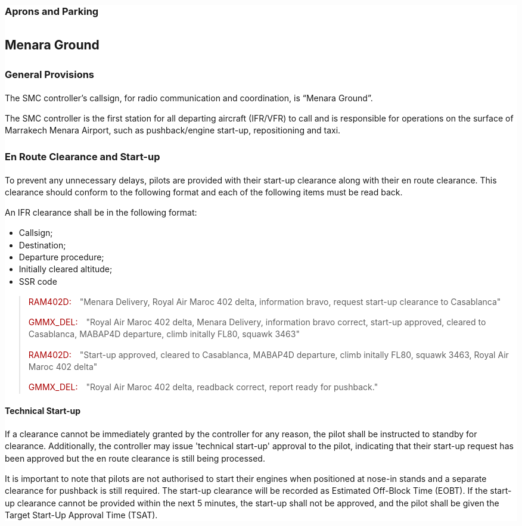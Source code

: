### Aprons and Parking

## Menara Ground

### General Provisions

<p>The SMC controller’s callsign, for radio communication and coordination, is “Menara Ground”.</p>

<p>The SMC controller is the first station for all departing aircraft (IFR/VFR) to call and is responsible for operations on the surface of Marrakech Menara Airport, such as pushback/engine start-up, repositioning and taxi.</p>

### En Route Clearance and Start-up

<p>To prevent any unnecessary delays, pilots are provided with their start-up clearance along with their en route clearance. This clearance should conform to the following format and each of the following items must be read back.</p>

<p>An IFR clearance shall be in the following format:</p>

- Callsign;
- Destination;
- Departure procedure;
- Initially cleared altitude;
- SSR code

<blockquote>
<div class="text">
  <p><span style="color:rgb(170,0,0);">RAM402D:</span>&emsp;"Menara Delivery, Royal Air Maroc 402 delta, information bravo, request start-up clearance to Casablanca"</p>
  <p><span style="color:rgb(170,0,0);">GMMX_DEL:</span>&emsp;"Royal Air Maroc 402 delta, Menara Delivery, information bravo correct, start-up approved, cleared to Casablanca, MABAP4D departure, climb initally FL80, squawk 3463"</p>
  <p><span style="color:rgb(170,0,0);">RAM402D:</span>&emsp;"Start-up approved, cleared to Casablanca, MABAP4D departure, climb initally FL80, squawk 3463, Royal Air Maroc 402 delta"</p>
  <p><span style="color:rgb(170,0,0);">GMMX_DEL:</span>&emsp;"Royal Air Maroc 402 delta, readback correct, report ready for pushback."</p>
</div>
</blockquote>

#### Technical Start-up

<p>If a clearance cannot be immediately granted by the controller for any reason, the pilot shall be instructed to standby for clearance. Additionally, the controller may issue 'technical start-up' approval to the pilot, indicating that their start-up request has been approved but the en route clearance is still being processed.</p>

<p>It is important to note that pilots are not authorised to start their engines when positioned at nose-in stands and a separate clearance for pushback is still required. The start-up clearance will be recorded as Estimated Off-Block Time (EOBT). If the start-up clearance cannot be provided within the next 5 minutes, the start-up shall not be approved, and the pilot shall be given the Target Start-Up Approval Time (TSAT).</p>
